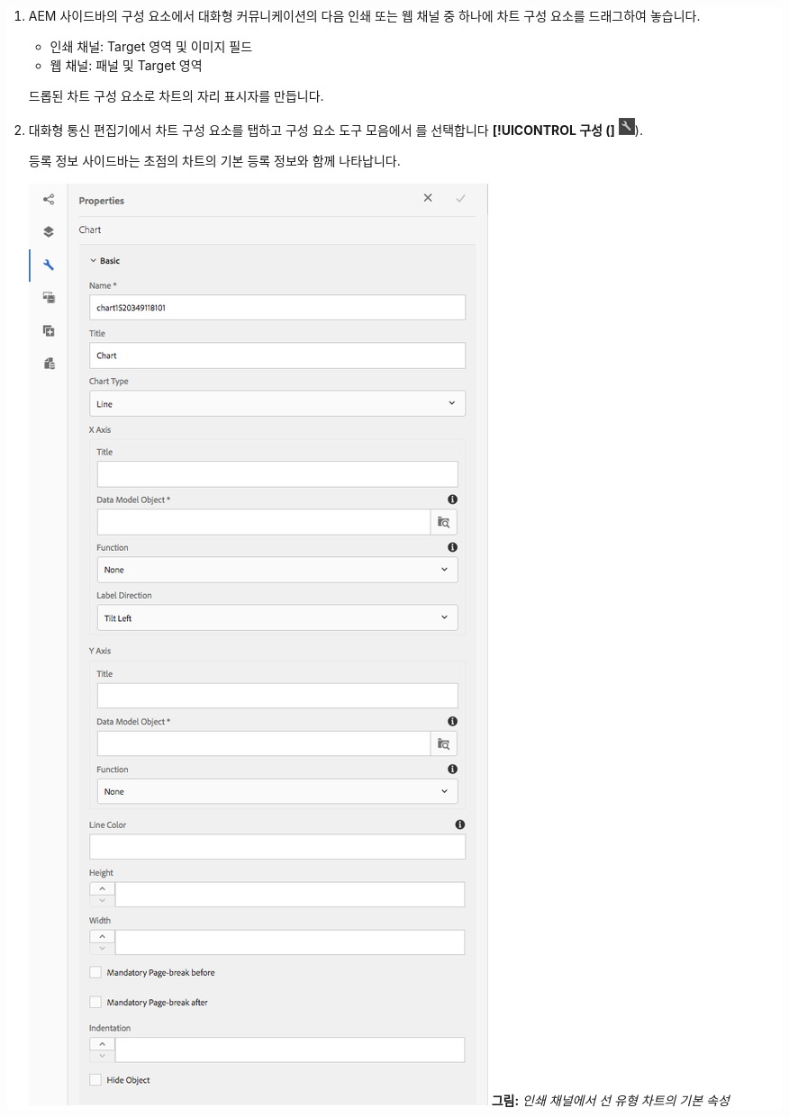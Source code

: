 1. AEM 사이드바의 구성 요소에서 대화형 커뮤니케이션의 다음 인쇄 또는 웹 채널 중 하나에 차트 구성 요소를 드래그하여 놓습니다.

   * 인쇄 채널: Target 영역 및 이미지 필드
   * 웹 채널: 패널 및 Target 영역

   드롭된 차트 구성 요소로 차트의 자리 표시자를 만듭니다.

1. 대화형 통신 편집기에서 차트 구성 요소를 탭하고 구성 요소 도구 모음에서 를 선택합니다 **[!UICONTROL 구성 (]** ![configure_icon](assets/configure_icon.png)).

   등록 정보 사이드바는 초점의 차트의 기본 등록 정보와 함께 나타납니다.

   ![인쇄 채널에서 선 유형 차트의 기본 속성](assets/chart_basicproperties.png)
   **그림:** *인쇄 채널에서 선 유형 차트의 기본 속성*